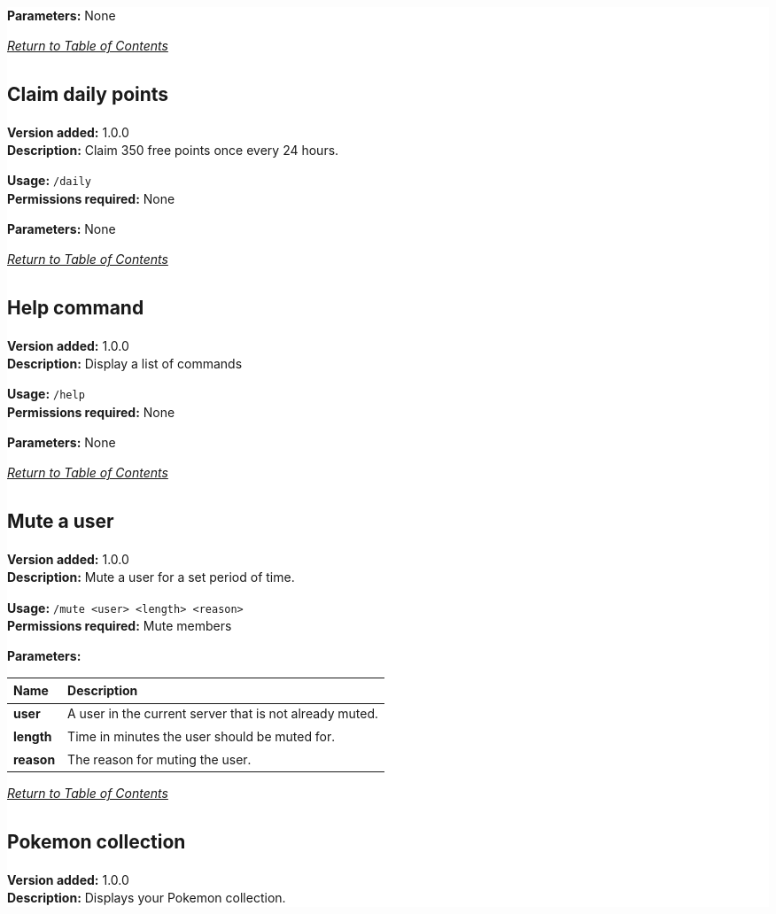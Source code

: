 **Parameters:** None

*[Return to Table of Contents](https://hi-joy-nz.github.io/SafeBot/Docs#-table-of-contents)*



## Claim daily points
**Version added:** 1.0.0 <br>
**Description:** Claim 350 free points once every 24 hours.

**Usage:** `/daily` <br>
**Permissions required:** None

**Parameters:** None

*[Return to Table of Contents](https://hi-joy-nz.github.io/SafeBot/Docs#-table-of-contents)*



## Help command
**Version added:** 1.0.0 <br>
**Description:** Display a list of commands

**Usage:** `/help` <br>
**Permissions required:** None

**Parameters:** None

*[Return to Table of Contents](https://hi-joy-nz.github.io/SafeBot/Docs#-table-of-contents)*



## Mute a user

**Version added:** 1.0.0 <br>
**Description:** Mute a user for a set period of time.

**Usage:** `/mute <user> <length> <reason>` <br>
**Permissions required:** Mute members

**Parameters:** <br>

| Name | Description |
| :------ | :------ |
| **user** | A user in the current server that is not already muted.| 
| **length** | Time in minutes the user should be muted for. |
| **reason** | The reason for muting the user. |

*[Return to Table of Contents](https://hi-joy-nz.github.io/SafeBot/Docs#-table-of-contents)*



## Pokemon collection
**Version added:** 1.0.0 <br>
**Description:** Displays your Pokemon collection.
